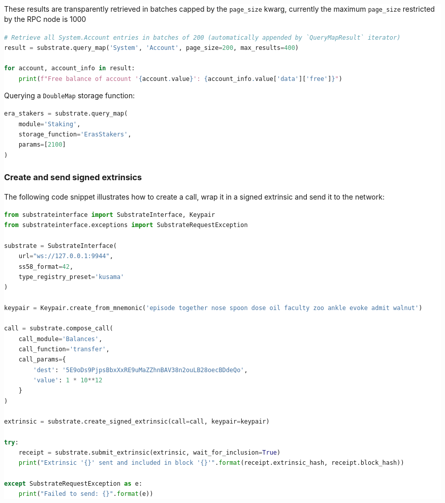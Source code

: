These results are transparently retrieved in batches capped by the `page_size` kwarg, currently the 
maximum `page_size` restricted by the RPC node is 1000    

```python
# Retrieve all System.Account entries in batches of 200 (automatically appended by `QueryMapResult` iterator)
result = substrate.query_map('System', 'Account', page_size=200, max_results=400)

for account, account_info in result:
    print(f"Free balance of account '{account.value}': {account_info.value['data']['free']}")
```

Querying a `DoubleMap` storage function:

```python
era_stakers = substrate.query_map(
    module='Staking',
    storage_function='ErasStakers',
    params=[2100]
)
```

### Create and send signed extrinsics

The following code snippet illustrates how to create a call, wrap it in a signed extrinsic and send it to the network:

```python
from substrateinterface import SubstrateInterface, Keypair
from substrateinterface.exceptions import SubstrateRequestException

substrate = SubstrateInterface(
    url="ws://127.0.0.1:9944",
    ss58_format=42,
    type_registry_preset='kusama'
)

keypair = Keypair.create_from_mnemonic('episode together nose spoon dose oil faculty zoo ankle evoke admit walnut')

call = substrate.compose_call(
    call_module='Balances',
    call_function='transfer',
    call_params={
        'dest': '5E9oDs9PjpsBbxXxRE9uMaZZhnBAV38n2ouLB28oecBDdeQo',
        'value': 1 * 10**12
    }
)

extrinsic = substrate.create_signed_extrinsic(call=call, keypair=keypair)

try:
    receipt = substrate.submit_extrinsic(extrinsic, wait_for_inclusion=True)
    print("Extrinsic '{}' sent and included in block '{}'".format(receipt.extrinsic_hash, receipt.block_hash))

except SubstrateRequestException as e:
    print("Failed to send: {}".format(e))
```
